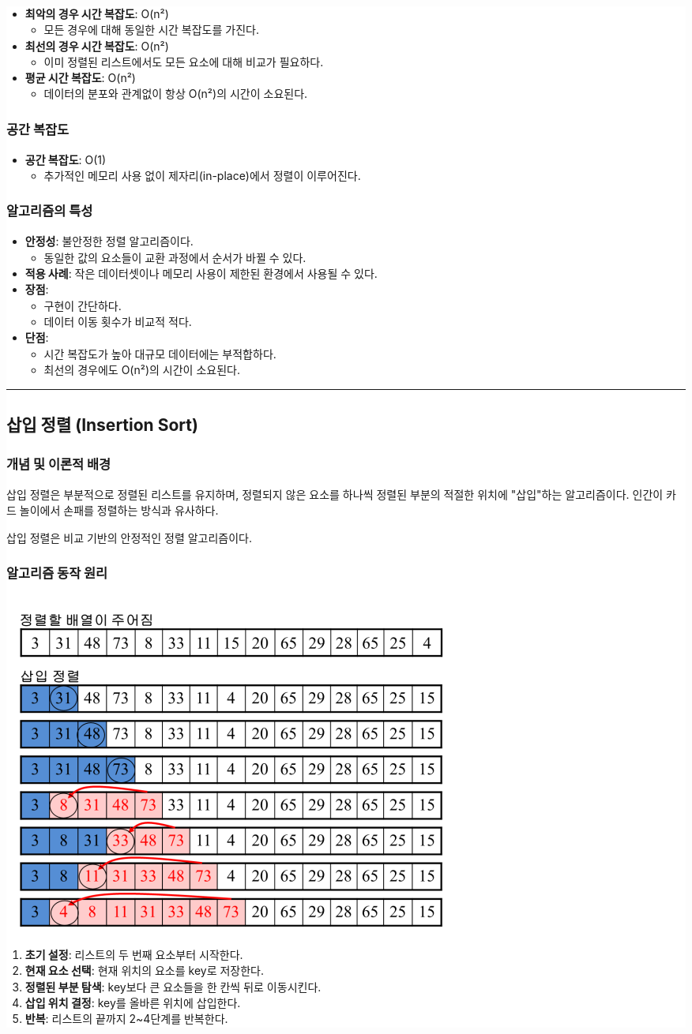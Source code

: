 - **최악의 경우 시간 복잡도**: O(n²)
  - 모든 경우에 대해 동일한 시간 복잡도를 가진다.
- **최선의 경우 시간 복잡도**: O(n²)
  - 이미 정렬된 리스트에서도 모든 요소에 대해 비교가 필요하다.
- **평균 시간 복잡도**: O(n²)
  - 데이터의 분포와 관계없이 항상 O(n²)의 시간이 소요된다.

### 공간 복잡도

- **공간 복잡도**: O(1)
  - 추가적인 메모리 사용 없이 제자리(in-place)에서 정렬이 이루어진다.

### 알고리즘의 특성

- **안정성**: 불안정한 정렬 알고리즘이다.
  - 동일한 값의 요소들이 교환 과정에서 순서가 바뀔 수 있다.
- **적용 사례**: 작은 데이터셋이나 메모리 사용이 제한된 환경에서 사용될 수 있다.
- **장점**:
  - 구현이 간단하다.
  - 데이터 이동 횟수가 비교적 적다.
- **단점**:
  - 시간 복잡도가 높아 대규모 데이터에는 부적합하다.
  - 최선의 경우에도 O(n²)의 시간이 소요된다.

---

## 삽입 정렬 (Insertion Sort)

### 개념 및 이론적 배경

삽입 정렬은 부분적으로 정렬된 리스트를 유지하며, 정렬되지 않은 요소를 하나씩 정렬된 부분의 적절한 위치에 "삽입"하는 알고리즘이다. 인간이 카드 놀이에서 손패를 정렬하는 방식과 유사하다.

삽입 정렬은 비교 기반의 안정적인 정렬 알고리즘이다.

### 알고리즘 동작 원리
![alt text](image-2.png)
1. **초기 설정**: 리스트의 두 번째 요소부터 시작한다.
2. **현재 요소 선택**: 현재 위치의 요소를 key로 저장한다.
3. **정렬된 부분 탐색**: key보다 큰 요소들을 한 칸씩 뒤로 이동시킨다.
4. **삽입 위치 결정**: key를 올바른 위치에 삽입한다.
5. **반복**: 리스트의 끝까지 2~4단계를 반복한다.
